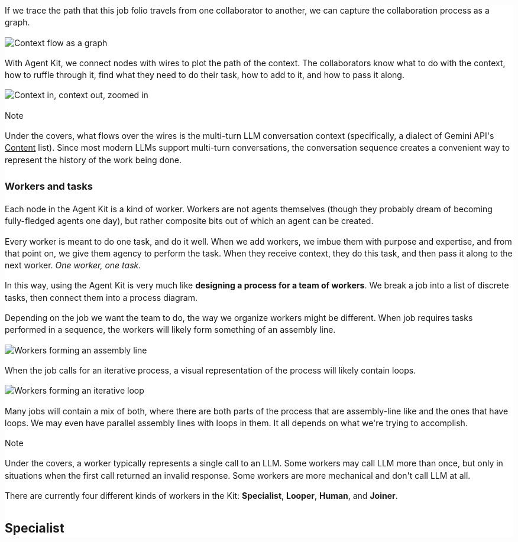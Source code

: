If we trace the path that this job folio travels from one collaborator to another, we can capture the collaboration process as a graph.

![Context flow as a graph](/breadboard/static/images/agent-kit/context-flow-as-a-graph.png)

With Agent Kit, we connect nodes with wires to plot the path of the context. The collaborators know what to do with the context, how to ruffle through it, find what they need to do their task, how to add to it, and how to pass it along.

![Context in, context out, zoomed in](/breadboard/static/images/agent-kit/context-in-out-2.png)

> [!NOTE]
> Under the covers, what flows over the wires is the multi-turn LLM conversation context (specifically, a dialect of Gemini API's [Content](https://ai.google.dev/api/rest/v1beta/Content) list). Since most modern LLMs support multi-turn conversations, the conversation sequence creates a convenient way to represent the history of the work being done.

### Workers and tasks

Each node in the Agent Kit is a kind of worker. Workers are not agents themselves (though they probably dream of becoming fully-fledged agents one day), but rather composite bits out of which an agent can be created.

Every worker is meant to do one task, and do it well. When we add workers, we imbue them with purpose and expertise, and from that point on, we give them agency to perform the task. When they receive context, they do this task, and then pass it along to the next worker. _One worker, one task_.

In this way, using the Agent Kit is very much like **designing a process for a team of workers**. We break a job into a list of discrete tasks, then connect them into a process diagram.

Depending on the job we want the team to do, the way we organize workers might be different. When job requires tasks performed in a sequence, the workers will likely form something of an assembly line.

![Workers forming an assembly line](/breadboard/static/images/agent-kit/assembly-line.png)

When the job calls for an iterative process, a visual representation of the process will likely contain loops.

![Workers forming an iterative loop](/breadboard/static/images/agent-kit/iterative-process.png)

Many jobs will contain a mix of both, where there are both parts of the process that are assembly-line like and the ones that have loops. We may even have parallel assembly lines with loops in them. It all depends on what we're trying to accomplish.

> [!NOTE]
> Under the covers, a worker typically represents a single call to an LLM. Some workers may call LLM more than once, but only in situations when the first call returned an invalid response. Some workers are more mechanical and don't call LLM at all.

There are currently four different kinds of workers in the Kit: **Specialist**, **Looper**, **Human**, and **Joiner**.

## Specialist
